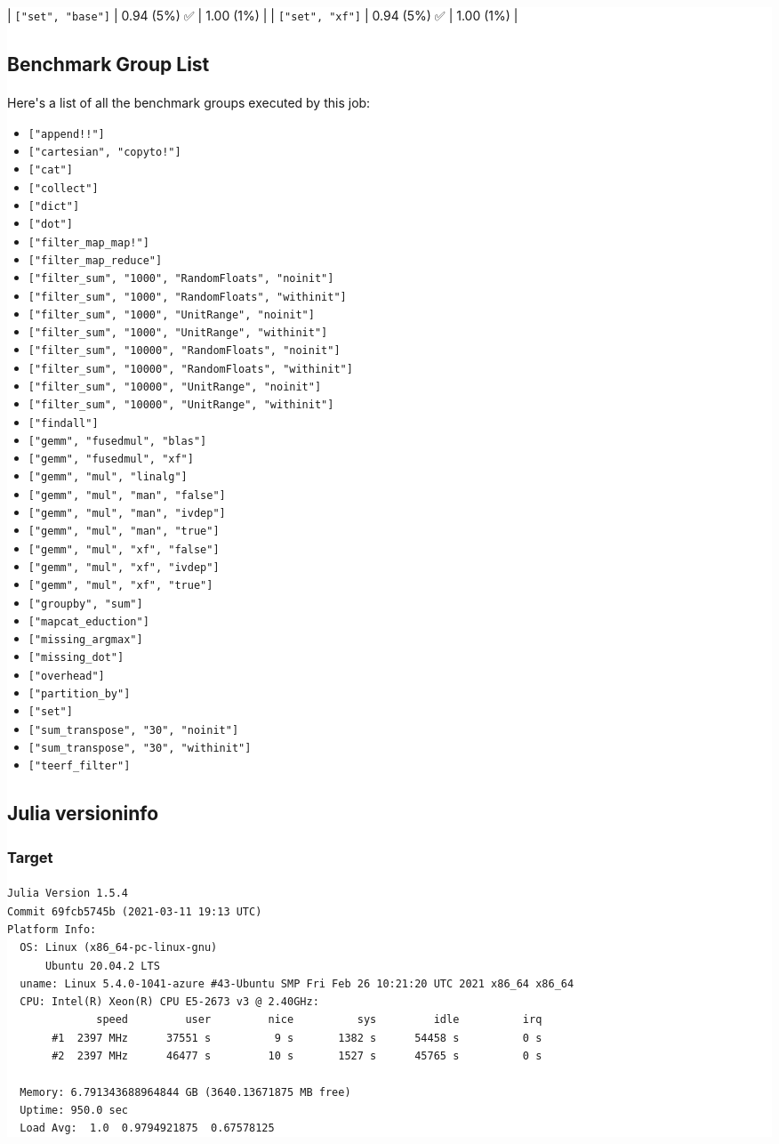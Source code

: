 | `["set", "base"]`                                              | 0.94 (5%) :white_check_mark: |   1.00 (1%)  |
| `["set", "xf"]`                                                | 0.94 (5%) :white_check_mark: |   1.00 (1%)  |

## Benchmark Group List
Here's a list of all the benchmark groups executed by this job:

- `["append!!"]`
- `["cartesian", "copyto!"]`
- `["cat"]`
- `["collect"]`
- `["dict"]`
- `["dot"]`
- `["filter_map_map!"]`
- `["filter_map_reduce"]`
- `["filter_sum", "1000", "RandomFloats", "noinit"]`
- `["filter_sum", "1000", "RandomFloats", "withinit"]`
- `["filter_sum", "1000", "UnitRange", "noinit"]`
- `["filter_sum", "1000", "UnitRange", "withinit"]`
- `["filter_sum", "10000", "RandomFloats", "noinit"]`
- `["filter_sum", "10000", "RandomFloats", "withinit"]`
- `["filter_sum", "10000", "UnitRange", "noinit"]`
- `["filter_sum", "10000", "UnitRange", "withinit"]`
- `["findall"]`
- `["gemm", "fusedmul", "blas"]`
- `["gemm", "fusedmul", "xf"]`
- `["gemm", "mul", "linalg"]`
- `["gemm", "mul", "man", "false"]`
- `["gemm", "mul", "man", "ivdep"]`
- `["gemm", "mul", "man", "true"]`
- `["gemm", "mul", "xf", "false"]`
- `["gemm", "mul", "xf", "ivdep"]`
- `["gemm", "mul", "xf", "true"]`
- `["groupby", "sum"]`
- `["mapcat_eduction"]`
- `["missing_argmax"]`
- `["missing_dot"]`
- `["overhead"]`
- `["partition_by"]`
- `["set"]`
- `["sum_transpose", "30", "noinit"]`
- `["sum_transpose", "30", "withinit"]`
- `["teerf_filter"]`

## Julia versioninfo

### Target
```
Julia Version 1.5.4
Commit 69fcb5745b (2021-03-11 19:13 UTC)
Platform Info:
  OS: Linux (x86_64-pc-linux-gnu)
      Ubuntu 20.04.2 LTS
  uname: Linux 5.4.0-1041-azure #43-Ubuntu SMP Fri Feb 26 10:21:20 UTC 2021 x86_64 x86_64
  CPU: Intel(R) Xeon(R) CPU E5-2673 v3 @ 2.40GHz: 
              speed         user         nice          sys         idle          irq
       #1  2397 MHz      37551 s          9 s       1382 s      54458 s          0 s
       #2  2397 MHz      46477 s         10 s       1527 s      45765 s          0 s
       
  Memory: 6.791343688964844 GB (3640.13671875 MB free)
  Uptime: 950.0 sec
  Load Avg:  1.0  0.9794921875  0.67578125
```